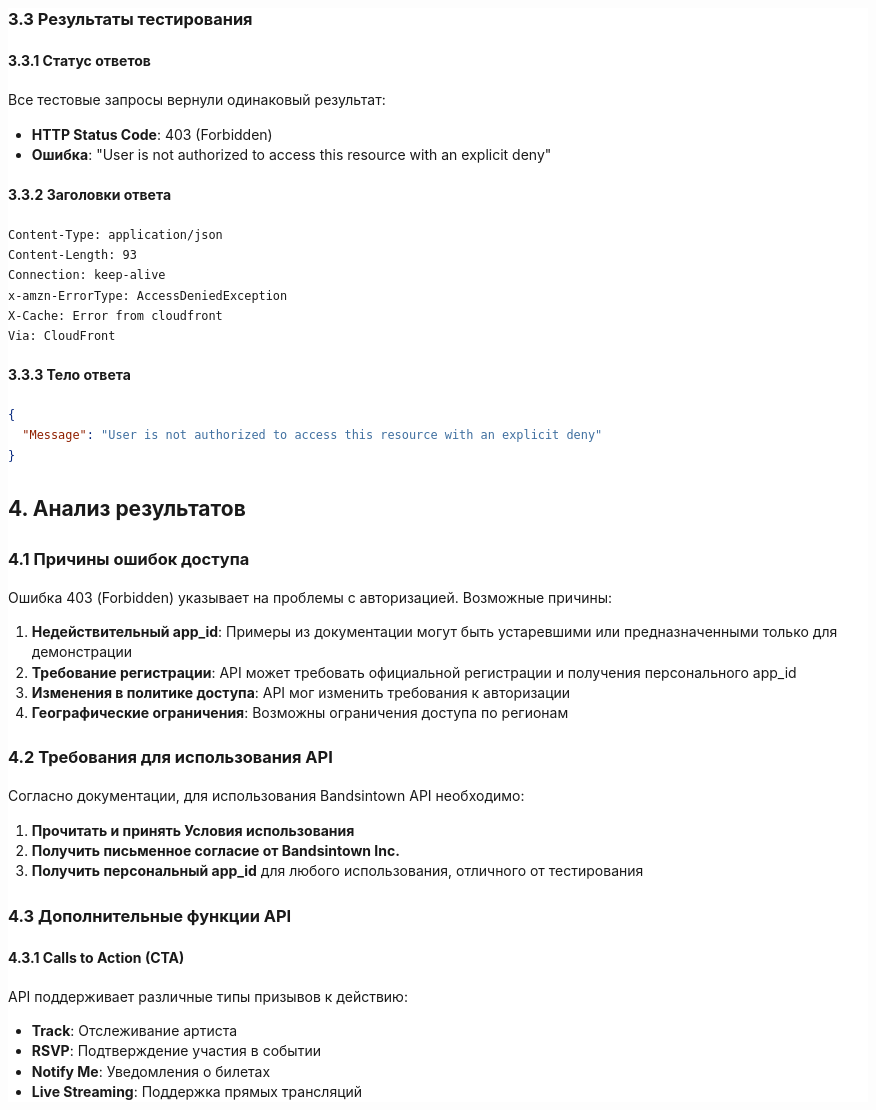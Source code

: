 ```python
```

### 3.3 Результаты тестирования

#### 3.3.1 Статус ответов
Все тестовые запросы вернули одинаковый результат:
- **HTTP Status Code**: 403 (Forbidden)
- **Ошибка**: "User is not authorized to access this resource with an explicit deny"

#### 3.3.2 Заголовки ответа
```
Content-Type: application/json
Content-Length: 93
Connection: keep-alive
x-amzn-ErrorType: AccessDeniedException
X-Cache: Error from cloudfront
Via: CloudFront
```

#### 3.3.3 Тело ответа
```json
{
  "Message": "User is not authorized to access this resource with an explicit deny"
}
```

## 4. Анализ результатов

### 4.1 Причины ошибок доступа

Ошибка 403 (Forbidden) указывает на проблемы с авторизацией. Возможные причины:

1. **Недействительный app_id**: Примеры из документации могут быть устаревшими или предназначенными только для демонстрации
2. **Требование регистрации**: API может требовать официальной регистрации и получения персонального app_id
3. **Изменения в политике доступа**: API мог изменить требования к авторизации
4. **Географические ограничения**: Возможны ограничения доступа по регионам

### 4.2 Требования для использования API

Согласно документации, для использования Bandsintown API необходимо:

1. **Прочитать и принять Условия использования**
2. **Получить письменное согласие от Bandsintown Inc.**
3. **Получить персональный app_id** для любого использования, отличного от тестирования

### 4.3 Дополнительные функции API

#### 4.3.1 Calls to Action (CTA)
API поддерживает различные типы призывов к действию:
- **Track**: Отслеживание артиста
- **RSVP**: Подтверждение участия в событии  
- **Notify Me**: Уведомления о билетах
- **Live Streaming**: Поддержка прямых трансляций

